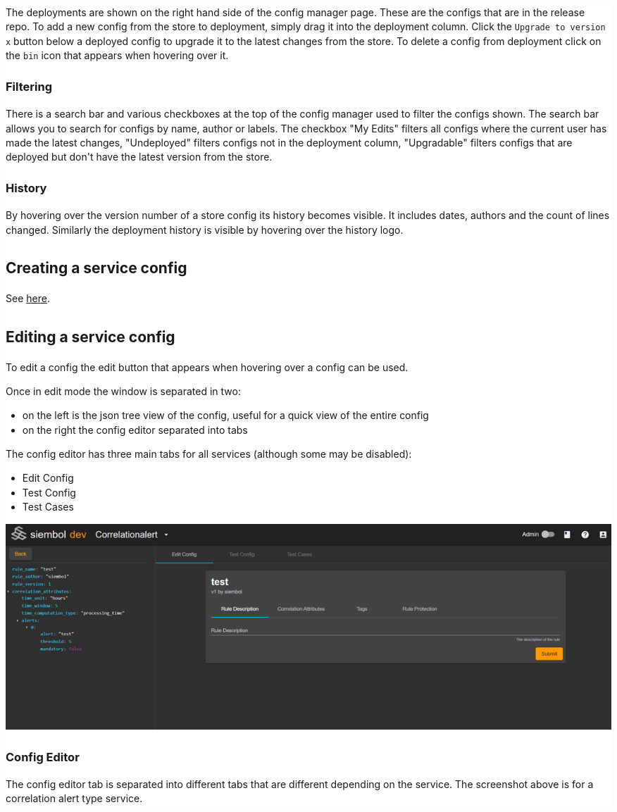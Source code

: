 The deployments are shown on the right hand side of the config manager page. These are the configs that are in the release repo. To add a new config from the store to deployment, simply drag it into the deployment column. Click the `Upgrade to version x` button below a deployed config to upgrade it to the latest changes from the store. To delete a config from deployment click on the `bin` icon that appears when hovering over it. 

### Filtering
There is a search bar and various checkboxes at the top of the config manager used to filter the configs shown. The search bar allows you to search for configs by name, author or labels. The checkbox "My Edits" filters all configs where the current user has made the latest changes, "Undeployed" filters configs not in the deployment column, "Upgradable" filters configs that are deployed but don't have the latest version from the store.

### History
By hovering over the version number of a store config its history becomes visible. It includes dates, authors and the count of lines changed. 
Similarly the deployment history is visible by hovering over the history logo. 

## Creating a service config
See [here](how-tos/how_to_test_config_in_siembol_ui.md).

## Editing a service config
To edit a config the edit button that appears when hovering over a config can be used. 

Once in edit mode the window is separated in two:
 - on the left is the json tree view of the config, useful for a quick view of the entire config
 - on the right the config editor separated into tabs

The config editor has three main tabs for all services (although some may be disabled):
 - Edit Config
 - Test Config
 - Test Cases

 <img src="screenshots/config_editor.png" alt="drawing"/>

### Config Editor
The config editor tab is separated into different tabs that are different depending on the service. The screenshot above is for a correlation alert type service.
